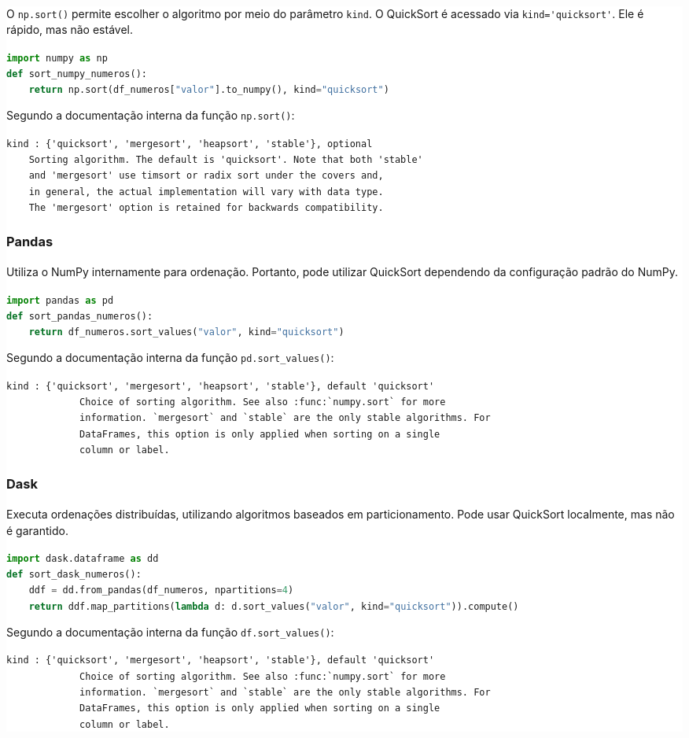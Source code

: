 O `np.sort()` permite escolher o algoritmo por meio do parâmetro `kind`. O QuickSort é acessado via `kind='quicksort'`. Ele é rápido, mas não estável.

```python
import numpy as np
def sort_numpy_numeros():
    return np.sort(df_numeros["valor"].to_numpy(), kind="quicksort")
```

Segundo a documentação interna da função `np.sort()`:

```text
kind : {'quicksort', 'mergesort', 'heapsort', 'stable'}, optional
    Sorting algorithm. The default is 'quicksort'. Note that both 'stable'
    and 'mergesort' use timsort or radix sort under the covers and,
    in general, the actual implementation will vary with data type.
    The 'mergesort' option is retained for backwards compatibility.
```   

### Pandas
Utiliza o NumPy internamente para ordenação. Portanto, pode utilizar QuickSort dependendo da configuração padrão do NumPy.

```python
import pandas as pd
def sort_pandas_numeros():
    return df_numeros.sort_values("valor", kind="quicksort")
```

Segundo a documentação interna da função `pd.sort_values()`:

```text
kind : {'quicksort', 'mergesort', 'heapsort', 'stable'}, default 'quicksort'
             Choice of sorting algorithm. See also :func:`numpy.sort` for more
             information. `mergesort` and `stable` are the only stable algorithms. For
             DataFrames, this option is only applied when sorting on a single
             column or label.
```   

### Dask
Executa ordenações distribuídas, utilizando algoritmos baseados em particionamento. Pode usar QuickSort localmente, mas não é garantido.

```python
import dask.dataframe as dd
def sort_dask_numeros():
    ddf = dd.from_pandas(df_numeros, npartitions=4)
    return ddf.map_partitions(lambda d: d.sort_values("valor", kind="quicksort")).compute()
```

Segundo a documentação interna da função `df.sort_values()`:

```text
kind : {'quicksort', 'mergesort', 'heapsort', 'stable'}, default 'quicksort'
             Choice of sorting algorithm. See also :func:`numpy.sort` for more
             information. `mergesort` and `stable` are the only stable algorithms. For
             DataFrames, this option is only applied when sorting on a single
             column or label.
```   
